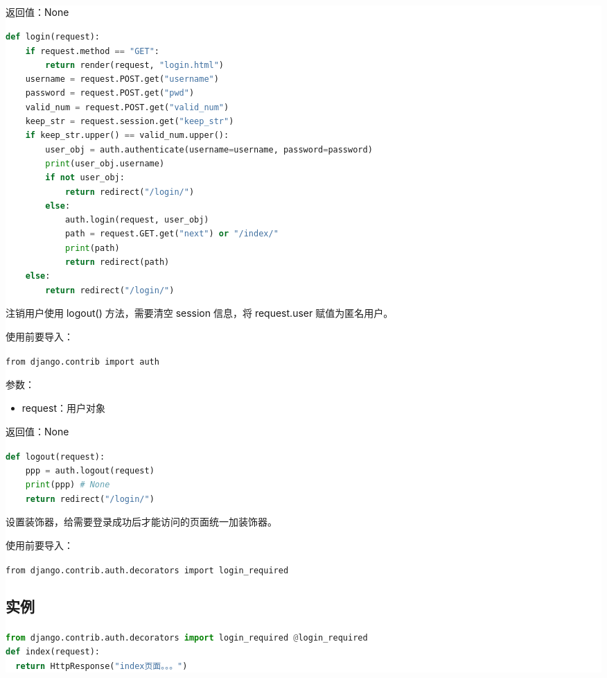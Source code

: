 返回值：None

```python
def login(request):
    if request.method == "GET":
        return render(request, "login.html")
    username = request.POST.get("username")
    password = request.POST.get("pwd")
    valid_num = request.POST.get("valid_num")
    keep_str = request.session.get("keep_str")
    if keep_str.upper() == valid_num.upper():
        user_obj = auth.authenticate(username=username, password=password)
        print(user_obj.username)
        if not user_obj:
            return redirect("/login/")
        else:
            auth.login(request, user_obj)
            path = request.GET.get("next") or "/index/"
            print(path)
            return redirect(path)
    else:
        return redirect("/login/")
```

注销用户使用 logout() 方法，需要清空 session 信息，将 request.user 赋值为匿名用户。

使用前要导入：

```
from django.contrib import auth
```

参数：

- request：用户对象

返回值：None

```python
def logout(request):
    ppp = auth.logout(request)
    print(ppp) # None
    return redirect("/login/")
```

设置装饰器，给需要登录成功后才能访问的页面统一加装饰器。

使用前要导入：

```
from django.contrib.auth.decorators import login_required
```

## 实例

```python
from django.contrib.auth.decorators import login_required @login_required
def index(request):
  return HttpResponse("index页面。。。")
```
